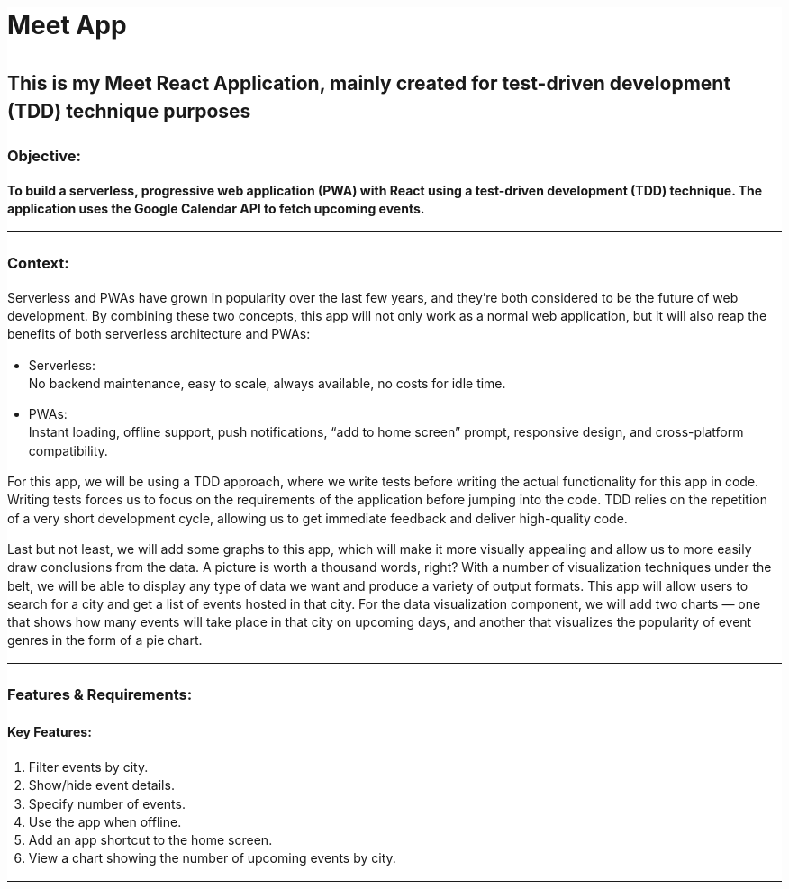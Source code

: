 # Meet App

## This is my Meet React Application, mainly created for test-driven development (TDD) technique purposes

### Objective:

**To build a serverless, progressive web application (PWA) with React using a test-driven development (TDD) technique. The application uses the Google Calendar API to fetch upcoming events.**

---

### Context:

Serverless and PWAs have grown in popularity over the last few years, and they’re both considered to be the future of web development. By combining these two concepts, this app will not only work as a normal web application, but it will also reap the benefits of both serverless architecture and PWAs:

- Serverless:<br/>
  No backend maintenance, easy to scale, always available, no costs for idle time.

- PWAs:<br/>
  Instant loading, offline support, push notifications, “add to home screen” prompt, responsive design, and cross-platform compatibility.

For this app, we will be using a TDD approach, where we write tests before writing the actual functionality for this app in code. Writing tests forces us to focus on the requirements of the application before jumping into the code. TDD relies on the repetition of a very short development cycle, allowing us to get immediate feedback and deliver high-quality code.

Last but not least, we will add some graphs to this app, which will make it more visually appealing and allow us to more easily draw conclusions from the data. A picture is worth a thousand words, right? With a number of visualization techniques under the belt, we will be able to display any type of data we want and produce a variety of output formats. This app will allow users to search for a city and get a list of events hosted in that city. For the data visualization component, we will add two charts — one that shows how many events will take place in that city on upcoming days, and another that visualizes the popularity of event genres in the form of a pie chart.

---

### Features & Requirements:

#### Key Features:

1. Filter events by city.
2. Show/hide event details.
3. Specify number of events.
4. Use the app when offline.
5. Add an app shortcut to the home screen.
6. View a chart showing the number of upcoming events by city.

---